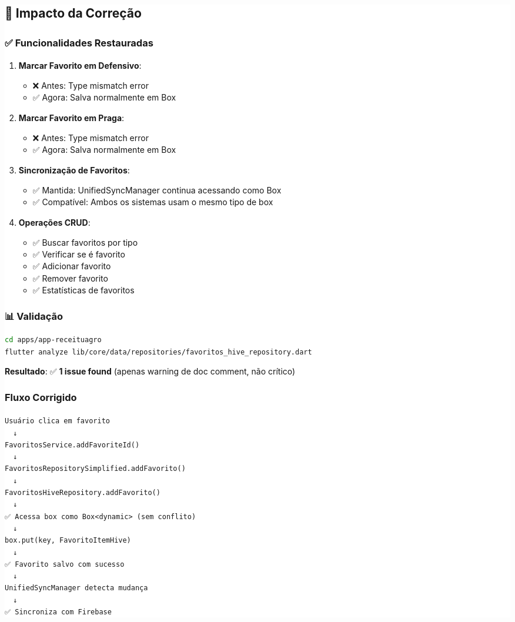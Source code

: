 ## 🎯 Impacto da Correção

### ✅ Funcionalidades Restauradas

1. **Marcar Favorito em Defensivo**:
   - ❌ Antes: Type mismatch error
   - ✅ Agora: Salva normalmente em Box<dynamic>

2. **Marcar Favorito em Praga**:
   - ❌ Antes: Type mismatch error
   - ✅ Agora: Salva normalmente em Box<dynamic>

3. **Sincronização de Favoritos**:
   - ✅ Mantida: UnifiedSyncManager continua acessando como Box<dynamic>
   - ✅ Compatível: Ambos os sistemas usam o mesmo tipo de box

4. **Operações CRUD**:
   - ✅ Buscar favoritos por tipo
   - ✅ Verificar se é favorito
   - ✅ Adicionar favorito
   - ✅ Remover favorito
   - ✅ Estatísticas de favoritos

### 📊 Validação

```bash
cd apps/app-receituagro
flutter analyze lib/core/data/repositories/favoritos_hive_repository.dart
```

**Resultado**: ✅ **1 issue found** (apenas warning de doc comment, não crítico)

### Fluxo Corrigido

```
Usuário clica em favorito
  ↓
FavoritosService.addFavoriteId()
  ↓
FavoritosRepositorySimplified.addFavorito()
  ↓
FavoritosHiveRepository.addFavorito()
  ↓
✅ Acessa box como Box<dynamic> (sem conflito)
  ↓
box.put(key, FavoritoItemHive)
  ↓
✅ Favorito salvo com sucesso
  ↓
UnifiedSyncManager detecta mudança
  ↓
✅ Sincroniza com Firebase
```
